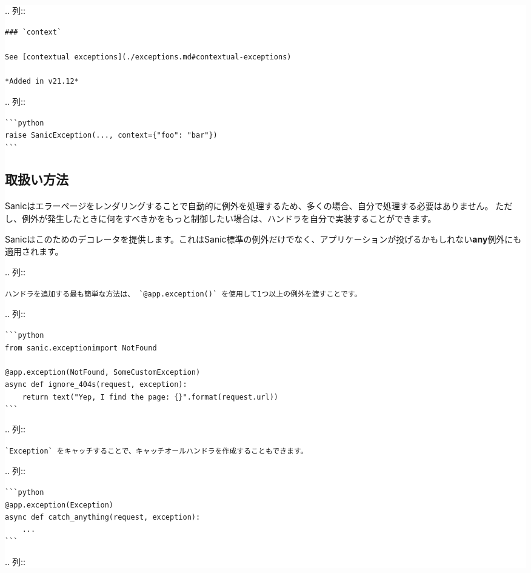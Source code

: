 .. 列::

```
### `context`

See [contextual exceptions](./exceptions.md#contextual-exceptions)

*Added in v21.12*
```

.. 列::

````
```python
raise SanicException(..., context={"foo": "bar"})
```
````

## 取扱い方法

Sanicはエラーページをレンダリングすることで自動的に例外を処理するため、多くの場合、自分で処理する必要はありません。 ただし、例外が発生したときに何をすべきかをもっと制御したい場合は、ハンドラを自分で実装することができます。

Sanicはこのためのデコレータを提供します。これはSanic標準の例外だけでなく、アプリケーションが投げるかもしれない**any**例外にも適用されます。

.. 列::

```
ハンドラを追加する最も簡単な方法は、 `@app.exception()` を使用して1つ以上の例外を渡すことです。
```

.. 列::

````
```python
from sanic.exceptionimport NotFound

@app.exception(NotFound, SomeCustomException)
async def ignore_404s(request, exception):
    return text("Yep, I find the page: {}".format(request.url))
```
````

.. 列::

```
`Exception` をキャッチすることで、キャッチオールハンドラを作成することもできます。
```

.. 列::

````
```python
@app.exception(Exception)
async def catch_anything(request, exception):
    ...
```
````

.. 列::
